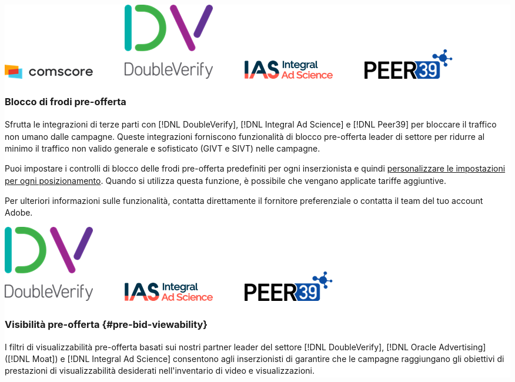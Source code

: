 ![Logo Comscore](/help/dsp/assets/comscore-logo.png) ![Logo DoubleVerify](/help/dsp/assets/doubleverify-logo.png) ![Logo Integral Ad Science](/help/dsp/assets/ias-logo.png) ![Logo Peer39](/help/dsp/assets/peer39-logo.png)

### Blocco di frodi pre-offerta

Sfrutta le integrazioni di terze parti con [!DNL DoubleVerify], [!DNL Integral Ad Science] e [!DNL Peer39] per bloccare il traffico non umano dalle campagne. Queste integrazioni forniscono funzionalità di blocco pre-offerta leader di settore per ridurre al minimo il traffico non valido generale e sofisticato (GIVT e SIVT) nelle campagne.

Puoi impostare i controlli di blocco delle frodi pre-offerta predefiniti per ogni inserzionista e quindi [personalizzare le impostazioni per ogni posizionamento](/help/dsp/campaign-management/placements/placement-settings.md). Quando si utilizza questa funzione, è possibile che vengano applicate tariffe aggiuntive.

Per ulteriori informazioni sulle funzionalità, contatta direttamente il fornitore preferenziale o contatta il team del tuo account Adobe.

![Logo DoubleVerify](/help/dsp/assets/doubleverify-logo.png) ![Logo Integral Ad Science](/help/dsp/assets/ias-logo.png) ![Logo Peer39](/help/dsp/assets/peer39-logo.png)

### Visibilità pre-offerta {#pre-bid-viewability}

I filtri di visualizzabilità pre-offerta basati sui nostri partner leader del settore [!DNL DoubleVerify], [!DNL Oracle Advertising] ([!DNL Moat]) e [!DNL Integral Ad Science] consentono agli inserzionisti di garantire che le campagne raggiungano gli obiettivi di prestazioni di visualizzabilità desiderati nell&#39;inventario di video e visualizzazioni.
